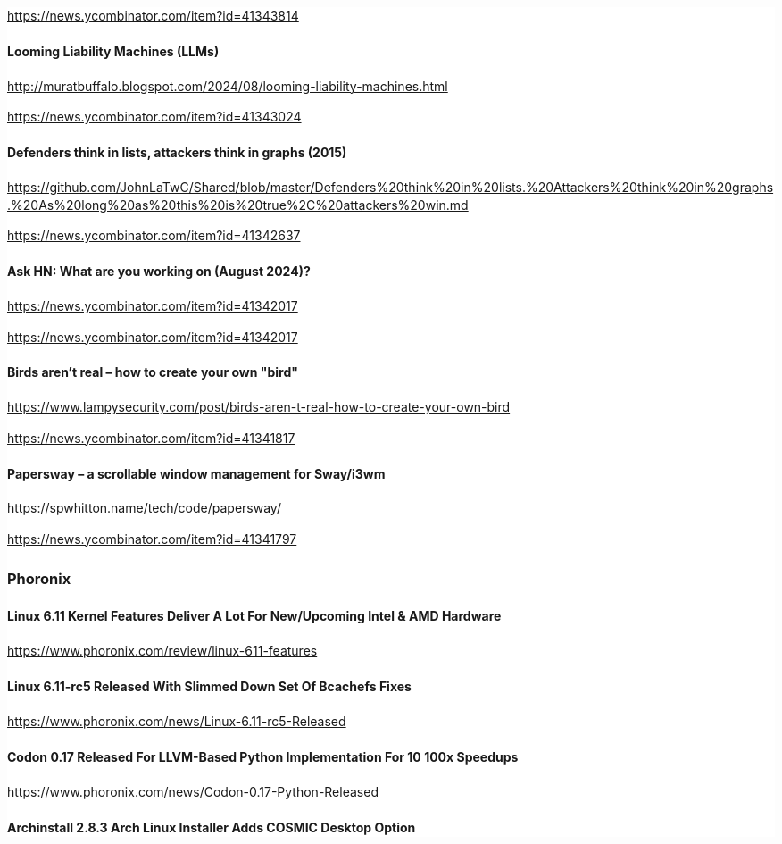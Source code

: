 <span style="color: black!50"><https://news.ycombinator.com/item?id=41343814></span>

#### Looming Liability Machines (LLMs)

<span style="color: blue!80!green"><http://muratbuffalo.blogspot.com/2024/08/looming-liability-machines.html></span>

<span style="color: black!50"><https://news.ycombinator.com/item?id=41343024></span>

#### Defenders think in lists, attackers think in graphs (2015)

<span style="color: blue!80!green"><https://github.com/JohnLaTwC/Shared/blob/master/Defenders%20think%20in%20lists.%20Attackers%20think%20in%20graphs.%20As%20long%20as%20this%20is%20true%2C%20attackers%20win.md></span>

<span style="color: black!50"><https://news.ycombinator.com/item?id=41342637></span>

#### Ask HN: What are you working on (August 2024)?

<span style="color: blue!80!green"><https://news.ycombinator.com/item?id=41342017></span>

<span style="color: black!50"><https://news.ycombinator.com/item?id=41342017></span>

#### Birds aren’t real – how to create your own "bird"

<span style="color: blue!80!green"><https://www.lampysecurity.com/post/birds-aren-t-real-how-to-create-your-own-bird></span>

<span style="color: black!50"><https://news.ycombinator.com/item?id=41341817></span>

#### Papersway – a scrollable window management for Sway/i3wm

<span style="color: blue!80!green"><https://spwhitton.name/tech/code/papersway/></span>

<span style="color: black!50"><https://news.ycombinator.com/item?id=41341797></span>

### Phoronix

#### Linux 6.11 Kernel Features Deliver A Lot For New/Upcoming Intel & AMD Hardware

<span style="color: blue!80!green"><https://www.phoronix.com/review/linux-611-features></span>

#### Linux 6.11-rc5 Released With Slimmed Down Set Of Bcachefs Fixes

<span style="color: blue!80!green"><https://www.phoronix.com/news/Linux-6.11-rc5-Released></span>

#### Codon 0.17 Released For LLVM-Based Python Implementation For 10 100x Speedups

<span style="color: blue!80!green"><https://www.phoronix.com/news/Codon-0.17-Python-Released></span>

#### Archinstall 2.8.3 Arch Linux Installer Adds COSMIC Desktop Option

